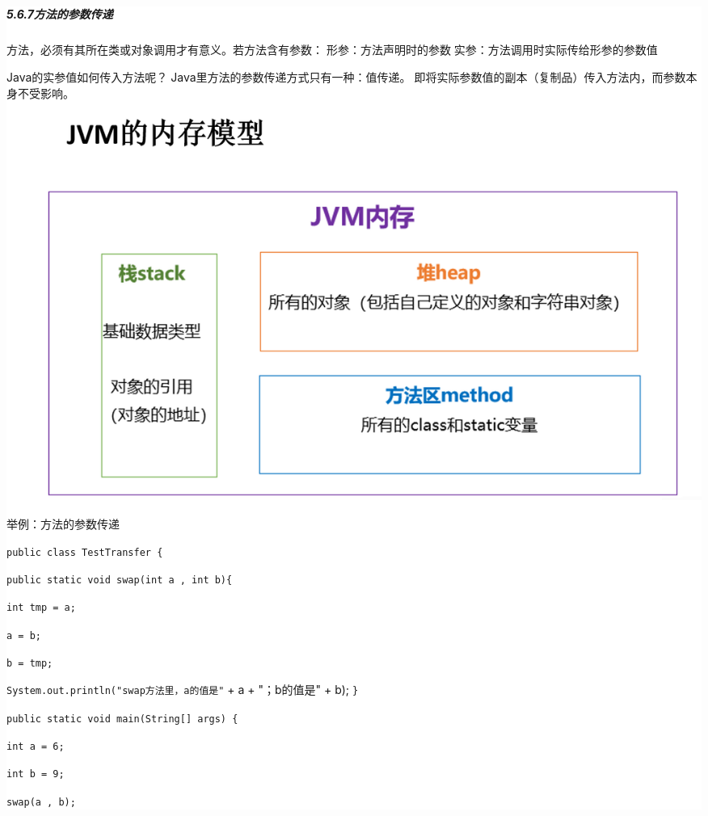 ##### 5.6.7方法的参数传递

方法，必须有其所在类或对象调用才有意义。若方法含有参数：
   形参：方法声明时的参数
   实参：方法调用时实际传给形参的参数值

Java的实参值如何传入方法呢？
        Java里方法的参数传递方式只有一种：值传递。  即将实际参数值的副本（复制品）传入方法内，而参数本身不受影响。

![image-20200110160514635](java学习.assets/image-20200110160514635.png)

举例：方法的参数传递

`public class TestTransfer {`

 `public static void swap(int a , int b){`

 `int tmp = a;`

 `a = b;`

 `b = tmp;`

 `System.out.println("swap方法里，a的值是"`  + a + "；b的值是" + b); `}`

 `public static void main(String[] args) {`

 `int a = 6;`

 `int b = 9;`

 `swap(a , b);`
